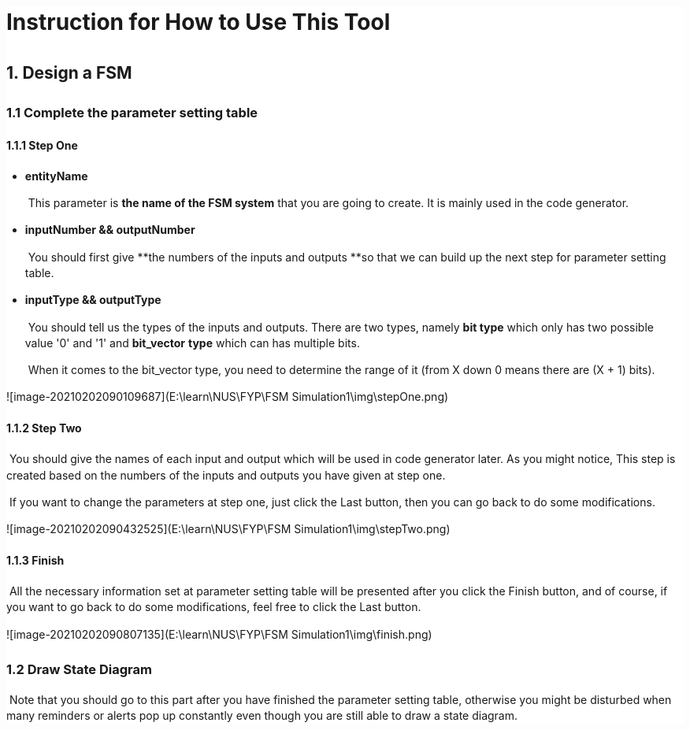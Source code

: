 # Instruction for How to Use This Tool



## 1. Design a FSM

### 1.1 Complete the parameter setting table

#### 1.1.1 Step One

* **entityName**

  ​	This parameter is **the name of the FSM system** that you are going to create. It is mainly used in the code generator.

* **inputNumber && outputNumber**

  ​	You should first give **the numbers of the inputs and outputs **so that we can build up the next step for parameter setting table.

* **inputType && outputType**

  ​	You should tell us the types of the inputs and outputs. There are two types, namely **bit type** which only has two possible value '0' and '1' and **bit_vector** **type** which can has multiple bits.

  ​	When it comes to the bit_vector type, you need to determine the range of it (from X down 0 means there are (X + 1) bits).

![image-20210202090109687](E:\learn\NUS\FYP\FSM Simulation1\img\stepOne.png)

#### 1.1.2 Step Two

​	You should give the names of each input and output which will be used in code generator later. As you might notice,  This step is created based on the numbers of the inputs and outputs you have given at step one.

​	If you want to change the parameters at step one, just click the Last button, then you can go back to do some modifications.

![image-20210202090432525](E:\learn\NUS\FYP\FSM Simulation1\img\stepTwo.png)

#### 1.1.3 Finish

​	All the necessary information set at parameter setting table will be presented after you click the Finish button, and of course, if you want to go back to do some modifications, feel free to click the Last button.

![image-20210202090807135](E:\learn\NUS\FYP\FSM Simulation1\img\finish.png)

### 1.2 Draw State Diagram

​	Note that you should go to this part after you have finished the parameter setting table, otherwise you might be disturbed when many reminders or alerts pop up constantly even though you are still able to draw a state diagram.

